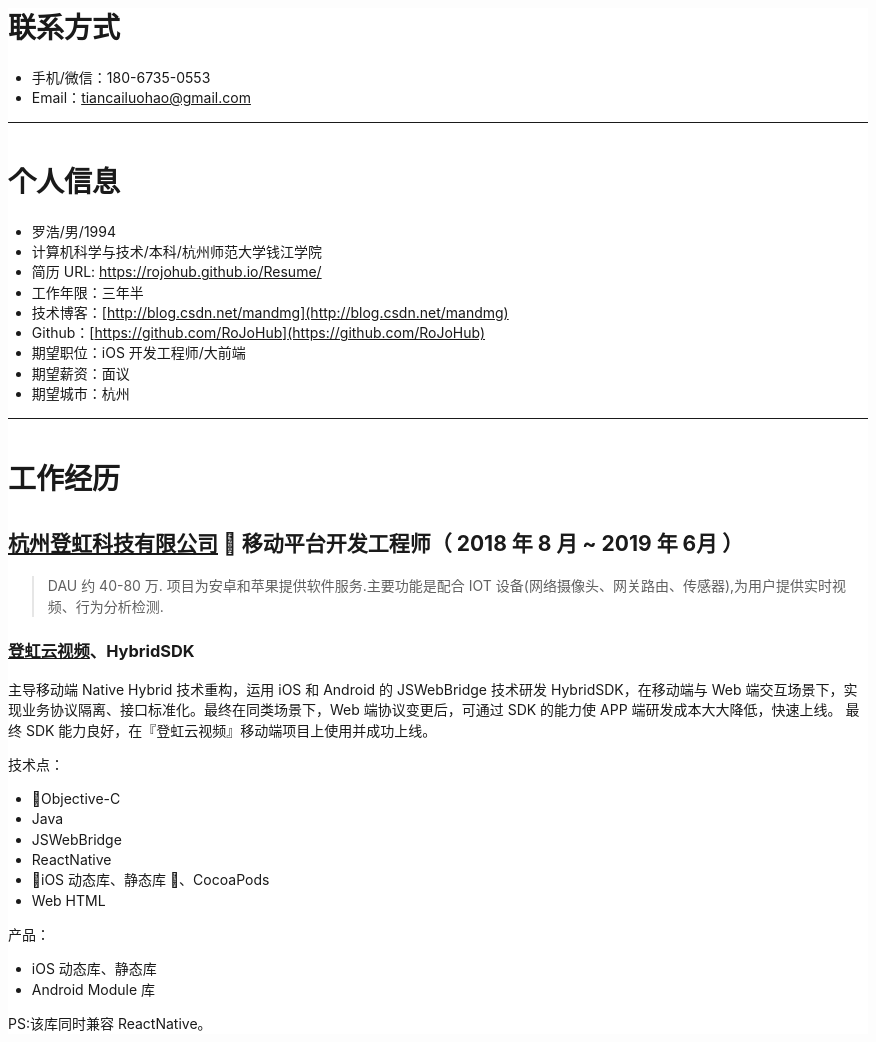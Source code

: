 # 联系方式

- 手机/微信：180-6735-0553
- Email：<tiancailuohao@gmail.com>

---

# 个人信息

- 罗浩/男/1994
- 计算机科学与技术/本科/杭州师范大学钱江学院
- 简历 URL: https://rojohub.github.io/Resume/
- 工作年限：三年半
- 技术博客：[http://blog.csdn.net/mandmg](http://blog.csdn.net/mandmg)
- Github：[https://github.com/RoJoHub](https://github.com/RoJoHub)
- 期望职位：iOS 开发工程师/大前端
- 期望薪资：面议
- 期望城市：杭州

---

# 工作经历

## [杭州登虹科技有限公司](https://www.closeli.cn/)  移动平台开发工程师（ 2018 年 8 月 ~ 2019 年 6月 ）

> DAU 约 40-80 万. 项目为安卓和苹果提供软件服务.主要功能是配合 IOT 设备(网络摄像头、网关路由、传感器),为用户提供实时视频、行为分析检测.

### **[登虹云视频](https://apps.apple.com/cn/app/%E7%99%BB%E8%99%B9%E4%BA%91%E8%A7%86%E9%A2%91/id1116554114)**、HybridSDK

主导移动端 Native Hybrid 技术重构，运用 iOS 和 Android 的 JSWebBridge 技术研发 HybridSDK，在移动端与 Web 端交互场景下，实现业务协议隔离、接口标准化。最终在同类场景下，Web 端协议变更后，可通过 SDK 的能力使 APP 端研发成本大大降低，快速上线。
最终 SDK 能力良好，在『登虹云视频』移动端项目上使用并成功上线。

技术点：

- Objective-C
- Java
- JSWebBridge
- ReactNative
- iOS 动态库、静态库 、CocoaPods
- Web HTML

产品：

- iOS 动态库、静态库
- Android Module 库

PS:该库同时兼容 ReactNative。
